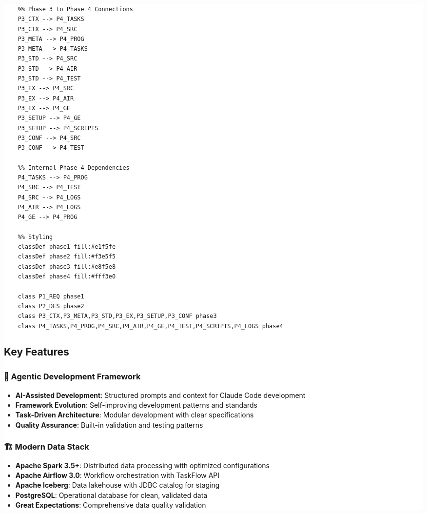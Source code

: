 ```mermaid
    %% Phase 3 to Phase 4 Connections
    P3_CTX --> P4_TASKS
    P3_CTX --> P4_SRC
    P3_META --> P4_PROG
    P3_META --> P4_TASKS
    P3_STD --> P4_SRC
    P3_STD --> P4_AIR
    P3_STD --> P4_TEST
    P3_EX --> P4_SRC
    P3_EX --> P4_AIR
    P3_EX --> P4_GE
    P3_SETUP --> P4_GE
    P3_SETUP --> P4_SCRIPTS
    P3_CONF --> P4_SRC
    P3_CONF --> P4_TEST
    
    %% Internal Phase 4 Dependencies
    P4_TASKS --> P4_PROG
    P4_SRC --> P4_TEST
    P4_SRC --> P4_LOGS
    P4_AIR --> P4_LOGS
    P4_GE --> P4_PROG

    %% Styling
    classDef phase1 fill:#e1f5fe
    classDef phase2 fill:#f3e5f5
    classDef phase3 fill:#e8f5e8
    classDef phase4 fill:#fff3e0

    class P1_REQ phase1
    class P2_DES phase2
    class P3_CTX,P3_META,P3_STD,P3_EX,P3_SETUP,P3_CONF phase3
    class P4_TASKS,P4_PROG,P4_SRC,P4_AIR,P4_GE,P4_TEST,P4_SCRIPTS,P4_LOGS phase4
```

## Key Features

### 🤖 Agentic Development Framework
- **AI-Assisted Development**: Structured prompts and context for Claude Code development
- **Framework Evolution**: Self-improving development patterns and standards
- **Task-Driven Architecture**: Modular development with clear specifications
- **Quality Assurance**: Built-in validation and testing patterns

### 🏗️ Modern Data Stack
- **Apache Spark 3.5+**: Distributed data processing with optimized configurations
- **Apache Airflow 3.0**: Workflow orchestration with TaskFlow API
- **Apache Iceberg**: Data lakehouse with JDBC catalog for staging
- **PostgreSQL**: Operational database for clean, validated data
- **Great Expectations**: Comprehensive data quality validation
